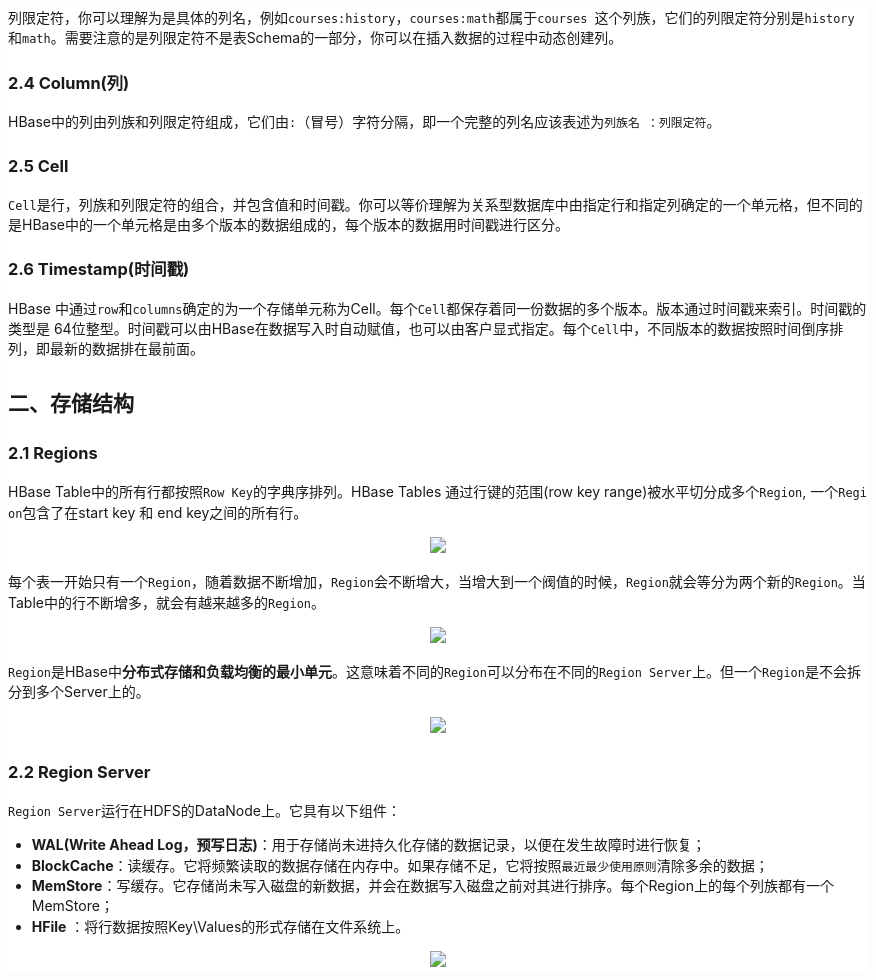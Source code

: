 列限定符，你可以理解为是具体的列名，例如`courses:history`，`courses:math`都属于`courses `这个列族，它们的列限定符分别是`history`和`math`。需要注意的是列限定符不是表Schema的一部分，你可以在插入数据的过程中动态创建列。



### 2.4 Column(列)

HBase中的列由列族和列限定符组成，它们由`:`（冒号）字符分隔，即一个完整的列名应该表述为`列族名 ：列限定符`。



### 2.5 Cell

`Cell`是行，列族和列限定符的组合，并包含值和时间戳。你可以等价理解为关系型数据库中由指定行和指定列确定的一个单元格，但不同的是HBase中的一个单元格是由多个版本的数据组成的，每个版本的数据用时间戳进行区分。



### 2.6 Timestamp(时间戳)

HBase 中通过`row`和`columns`确定的为一个存储单元称为Cell。每个`Cell`都保存着同一份数据的多个版本。版本通过时间戳来索引。时间戳的类型是 64位整型。时间戳可以由HBase在数据写入时自动赋值，也可以由客户显式指定。每个`Cell`中，不同版本的数据按照时间倒序排列，即最新的数据排在最前面。



## 二、存储结构

### 2.1 Regions

HBase Table中的所有行都按照`Row Key`的字典序排列。HBase Tables 通过行键的范围(row key range)被水平切分成多个`Region`, 一个`Region`包含了在start key 和 end key之间的所有行。

<div align="center"> <img width="600px" src="https://github.com/heibaiying/BigData-Notes/blob/master/pictures/HBaseArchitecture-Blog-Fig2.png"/> </div>

每个表一开始只有一个`Region`，随着数据不断增加，`Region`会不断增大，当增大到一个阀值的时候，`Region`就会等分为两个新的`Region`。当Table中的行不断增多，就会有越来越多的`Region`。

<div align="center"> <img width="600px" src="https://github.com/heibaiying/BigData-Notes/blob/master/pictures/hbase-region-splite.png"/> </div>

`Region`是HBase中**分布式存储和负载均衡的最小单元**。这意味着不同的`Region`可以分布在不同的`Region Server`上。但一个`Region`是不会拆分到多个Server上的。

<div align="center"> <img width="600px" src="https://github.com/heibaiying/BigData-Notes/blob/master/pictures/hbase-region-dis.png"/> </div>

### 2.2 Region Server

`Region Server`运行在HDFS的DataNode上。它具有以下组件：

- **WAL(Write Ahead Log，预写日志)**：用于存储尚未进持久化存储的数据记录，以便在发生故障时进行恢复；
- **BlockCache**：读缓存。它将频繁读取的数据存储在内存中。如果存储不足，它将按照`最近最少使用原则`清除多余的数据；
- **MemStore**：写缓存。它存储尚未写入磁盘的新数据，并会在数据写入磁盘之前对其进行排序。每个Region上的每个列族都有一个MemStore；
- **HFile** ：将行数据按照Key\Values的形式存储在文件系统上。

<div align="center"> <img width="600px" src="https://github.com/heibaiying/BigData-Notes/blob/master/pictures/hbase-Region-Server.png"/> </div>


